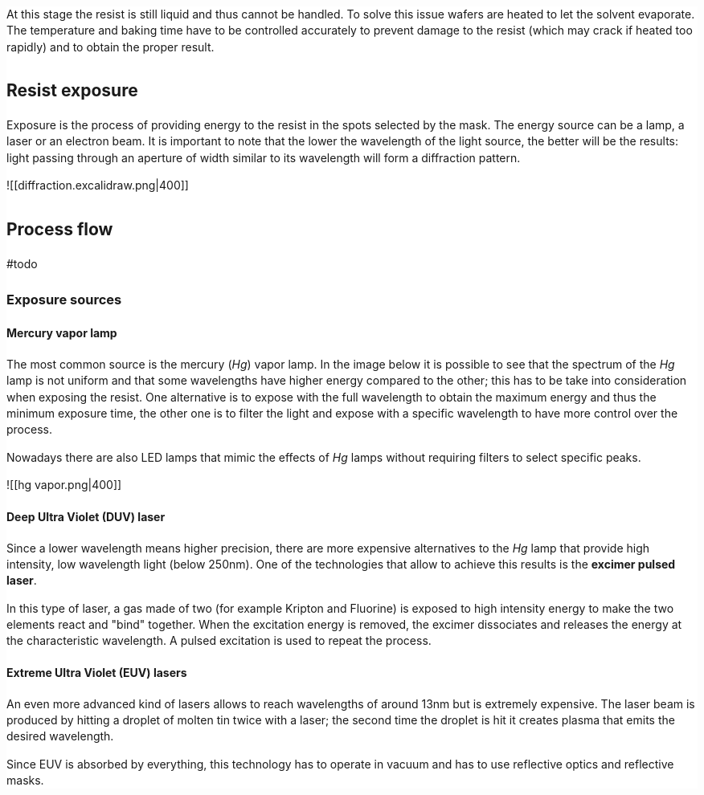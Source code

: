 At this stage the resist is still liquid and thus cannot be handled. To solve this issue wafers are heated to let the solvent evaporate. The temperature and baking time have to be controlled accurately to prevent damage to the resist (which may crack if heated too rapidly) and to obtain the proper result.

## Resist exposure

Exposure is the process of providing energy to the resist in the spots selected by the mask. The energy source can be a lamp, a laser or an electron beam. It is important to note that the lower the wavelength of the light source, the better will be the results: light passing through an aperture of width similar to its wavelength will form a diffraction pattern.

![[diffraction.excalidraw.png|400]]

## Process flow

#todo

### Exposure sources
#### Mercury vapor lamp

The most common source is the mercury ($Hg$) vapor lamp.
In the image below it is possible to see that the spectrum of the $Hg$ lamp is not uniform and that some wavelengths have higher energy compared to the other; this has to be take into consideration when exposing the resist. One alternative is to expose with the full wavelength to obtain the maximum energy and thus the minimum exposure time, the other one is to filter the light and expose with a specific wavelength to have more control over the process.

Nowadays there are also LED lamps that mimic the effects of $Hg$ lamps without requiring filters to select specific peaks.

![[hg vapor.png|400]]

#### Deep Ultra Violet (DUV) laser

Since a lower wavelength means higher precision, there are more expensive alternatives to the $Hg$ lamp that provide high intensity, low wavelength light (below 250nm). One of the technologies that allow to achieve this results is the **excimer pulsed laser**.

In this type of laser, a gas made of two (for example Kripton and Fluorine) is exposed to high intensity energy to make the two elements react and "bind" together. When the excitation energy is removed, the excimer dissociates and releases the energy at the characteristic wavelength. A pulsed excitation is used to repeat the process.

#### Extreme Ultra Violet (EUV) lasers

An even more advanced kind of lasers allows to reach wavelengths of around 13nm but is extremely expensive. The laser beam is produced by hitting a droplet of molten tin twice with a laser; the second time the droplet is hit it creates plasma that emits the desired wavelength.

Since EUV is absorbed by everything, this technology has to operate in vacuum and has to use reflective optics and reflective masks.

